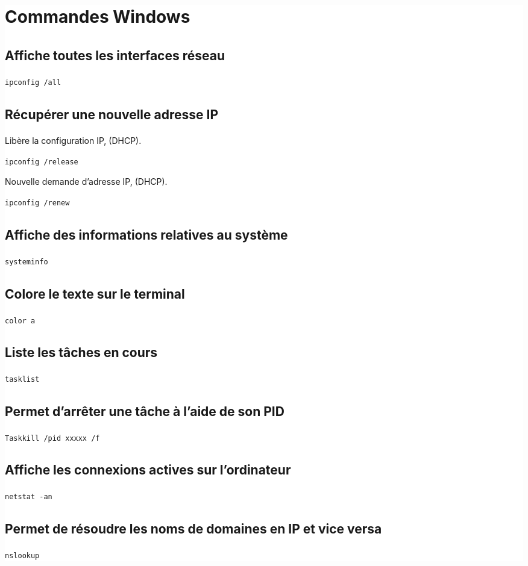# Commandes Windows
## Affiche toutes les interfaces réseau
```Batch
ipconfig /all
```

## Récupérer une nouvelle adresse IP
Libère la configuration IP, (DHCP).
```Batch
ipconfig /release
```

Nouvelle demande d’adresse IP, (DHCP).
```Batch
ipconfig /renew
```

## Affiche des informations relatives au système
```Batch
systeminfo
```

## Colore le texte sur le terminal
```Batch
color a
```

## Liste les tâches en cours
```Batch
tasklist
```

## Permet d’arrêter une tâche à l’aide de son PID
```Batch
Taskkill /pid xxxxx /f
```

## Affiche les connexions actives sur l’ordinateur
```Batch
netstat -an
```

## Permet de résoudre les noms de domaines en IP et vice versa
```Batch
nslookup
```
